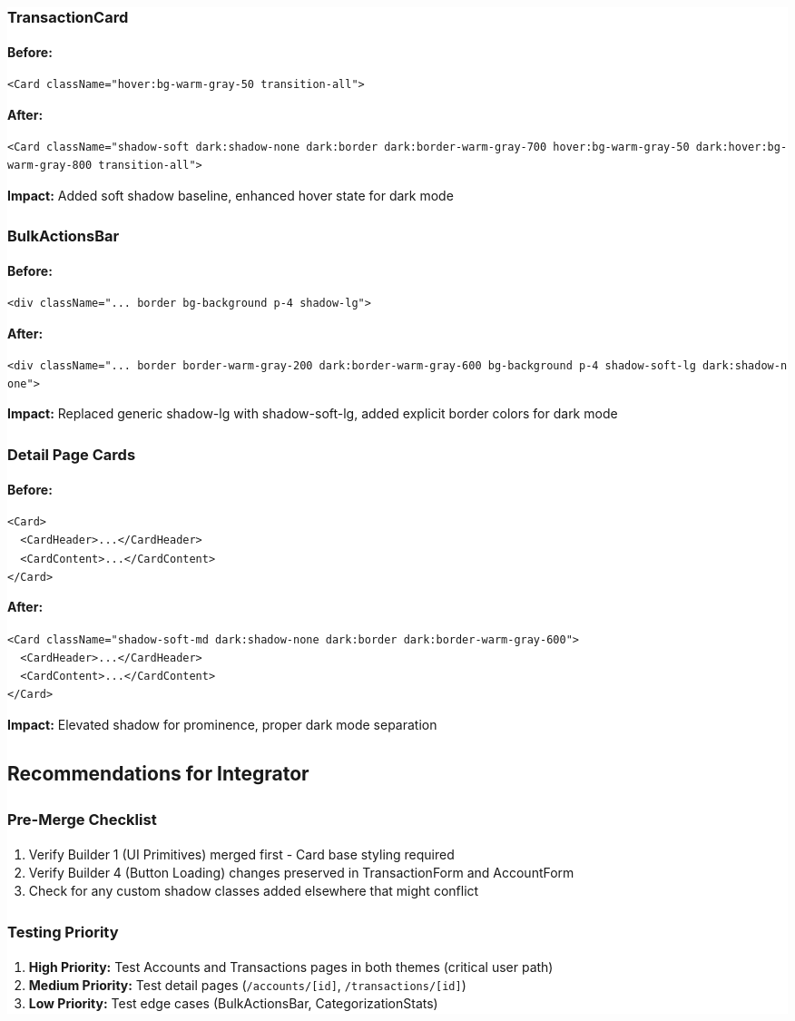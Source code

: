 ### TransactionCard
**Before:**
```tsx
<Card className="hover:bg-warm-gray-50 transition-all">
```
**After:**
```tsx
<Card className="shadow-soft dark:shadow-none dark:border dark:border-warm-gray-700 hover:bg-warm-gray-50 dark:hover:bg-warm-gray-800 transition-all">
```
**Impact:** Added soft shadow baseline, enhanced hover state for dark mode

### BulkActionsBar
**Before:**
```tsx
<div className="... border bg-background p-4 shadow-lg">
```
**After:**
```tsx
<div className="... border border-warm-gray-200 dark:border-warm-gray-600 bg-background p-4 shadow-soft-lg dark:shadow-none">
```
**Impact:** Replaced generic shadow-lg with shadow-soft-lg, added explicit border colors for dark mode

### Detail Page Cards
**Before:**
```tsx
<Card>
  <CardHeader>...</CardHeader>
  <CardContent>...</CardContent>
</Card>
```
**After:**
```tsx
<Card className="shadow-soft-md dark:shadow-none dark:border dark:border-warm-gray-600">
  <CardHeader>...</CardHeader>
  <CardContent>...</CardContent>
</Card>
```
**Impact:** Elevated shadow for prominence, proper dark mode separation

## Recommendations for Integrator

### Pre-Merge Checklist
1. Verify Builder 1 (UI Primitives) merged first - Card base styling required
2. Verify Builder 4 (Button Loading) changes preserved in TransactionForm and AccountForm
3. Check for any custom shadow classes added elsewhere that might conflict

### Testing Priority
1. **High Priority:** Test Accounts and Transactions pages in both themes (critical user path)
2. **Medium Priority:** Test detail pages (`/accounts/[id]`, `/transactions/[id]`)
3. **Low Priority:** Test edge cases (BulkActionsBar, CategorizationStats)
